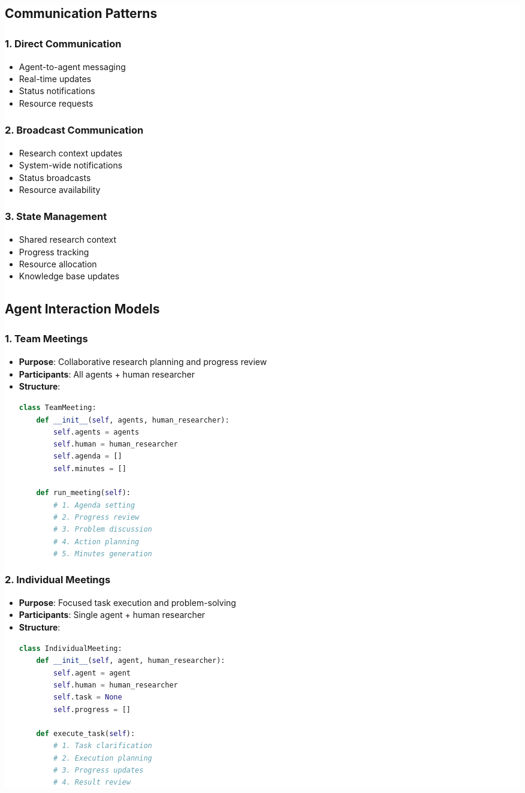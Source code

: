## Communication Patterns

### 1. Direct Communication
- Agent-to-agent messaging
- Real-time updates
- Status notifications
- Resource requests

### 2. Broadcast Communication
- Research context updates
- System-wide notifications
- Status broadcasts
- Resource availability

### 3. State Management
- Shared research context
- Progress tracking
- Resource allocation
- Knowledge base updates

## Agent Interaction Models

### 1. Team Meetings
- **Purpose**: Collaborative research planning and progress review
- **Participants**: All agents + human researcher
- **Structure**:
  ```python
  class TeamMeeting:
      def __init__(self, agents, human_researcher):
          self.agents = agents
          self.human = human_researcher
          self.agenda = []
          self.minutes = []
          
      def run_meeting(self):
          # 1. Agenda setting
          # 2. Progress review
          # 3. Problem discussion
          # 4. Action planning
          # 5. Minutes generation
  ```

### 2. Individual Meetings
- **Purpose**: Focused task execution and problem-solving
- **Participants**: Single agent + human researcher
- **Structure**:
  ```python
  class IndividualMeeting:
      def __init__(self, agent, human_researcher):
          self.agent = agent
          self.human = human_researcher
          self.task = None
          self.progress = []
          
      def execute_task(self):
          # 1. Task clarification
          # 2. Execution planning
          # 3. Progress updates
          # 4. Result review
  ```
